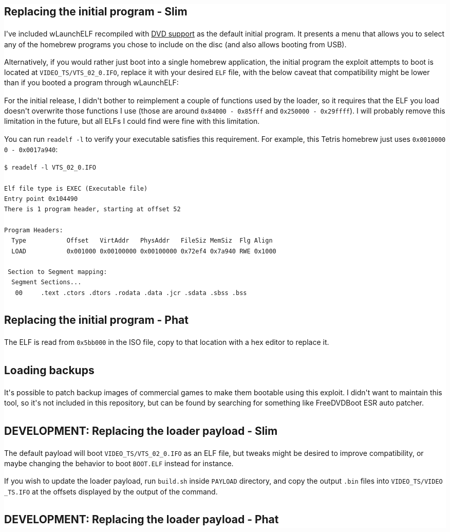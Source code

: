 ## Replacing the initial program - Slim

I've included wLaunchELF recompiled with [DVD support](https://github.com/ps2dev/ps2sdk/pull/130) as the default initial program. It presents a menu that allows you to select any of the homebrew programs you chose to include on the disc (and also allows booting from USB).

Alternatively, if you would rather just boot into a single homebrew application, the initial program the exploit attempts to boot is located at `VIDEO_TS/VTS_02_0.IFO`, replace it with your desired `ELF` file, with the below caveat that compatibility might be lower than if you booted a program through wLaunchELF:

For the initial release, I didn't bother to reimplement a couple of functions used by the loader, so it requires that the ELF you load doesn't overwrite those functions I use (those are around `0x84000 - 0x85fff` and `0x250000 - 0x29ffff`). I will probably remove this limitation in the future, but all ELFs I could find were fine with this limitation.

You can run `readelf -l` to verify your executable satisfies this requirement. For example, this Tetris homebrew just uses `0x00100000 - 0x0017a940`:

 	$ readelf -l VTS_02_0.IFO

    Elf file type is EXEC (Executable file)
    Entry point 0x104490
    There is 1 program header, starting at offset 52

    Program Headers:
      Type           Offset   VirtAddr   PhysAddr   FileSiz MemSiz  Flg Align
      LOAD           0x001000 0x00100000 0x00100000 0x72ef4 0x7a940 RWE 0x1000

     Section to Segment mapping:
      Segment Sections...
       00     .text .ctors .dtors .rodata .data .jcr .sdata .sbss .bss

## Replacing the initial program - Phat

The ELF is read from `0x5bb000` in the ISO file, copy to that location with a hex editor to replace it.

## Loading backups

It's possible to patch backup images of commercial games to make them bootable using this exploit. I didn't want to maintain this tool, so it's not included in this repository, but can be found by searching for something like FreeDVDBoot ESR auto patcher.

## DEVELOPMENT: Replacing the loader payload - Slim

The default payload will boot `VIDEO_TS/VTS_02_0.IFO` as an ELF file, but tweaks might be desired to improve compatibility, or maybe changing the behavior to boot `BOOT.ELF` instead for instance.

If you wish to update the loader payload, run `build.sh` inside `PAYLOAD` directory, and copy the output `.bin` files into `VIDEO_TS/VIDEO_TS.IFO` at the offsets displayed by the output of the command.

## DEVELOPMENT: Replacing the loader payload - Phat

